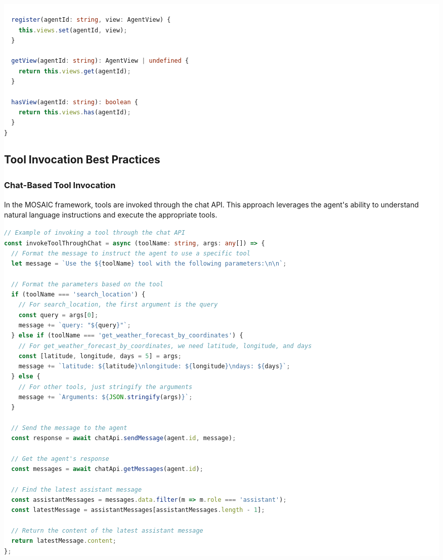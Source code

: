 ```typescript
  
  register(agentId: string, view: AgentView) {
    this.views.set(agentId, view);
  }
  
  getView(agentId: string): AgentView | undefined {
    return this.views.get(agentId);
  }
  
  hasView(agentId: string): boolean {
    return this.views.has(agentId);
  }
}
```

## Tool Invocation Best Practices

### Chat-Based Tool Invocation

In the MOSAIC framework, tools are invoked through the chat API. This approach leverages the agent's ability to understand natural language instructions and execute the appropriate tools.

```typescript
// Example of invoking a tool through the chat API
const invokeToolThroughChat = async (toolName: string, args: any[]) => {
  // Format the message to instruct the agent to use a specific tool
  let message = `Use the ${toolName} tool with the following parameters:\n\n`;
  
  // Format the parameters based on the tool
  if (toolName === 'search_location') {
    // For search_location, the first argument is the query
    const query = args[0];
    message += `query: "${query}"`;
  } else if (toolName === 'get_weather_forecast_by_coordinates') {
    // For get_weather_forecast_by_coordinates, we need latitude, longitude, and days
    const [latitude, longitude, days = 5] = args;
    message += `latitude: ${latitude}\nlongitude: ${longitude}\ndays: ${days}`;
  } else {
    // For other tools, just stringify the arguments
    message += `Arguments: ${JSON.stringify(args)}`;
  }
  
  // Send the message to the agent
  const response = await chatApi.sendMessage(agent.id, message);
  
  // Get the agent's response
  const messages = await chatApi.getMessages(agent.id);
  
  // Find the latest assistant message
  const assistantMessages = messages.data.filter(m => m.role === 'assistant');
  const latestMessage = assistantMessages[assistantMessages.length - 1];
  
  // Return the content of the latest assistant message
  return latestMessage.content;
};
```
